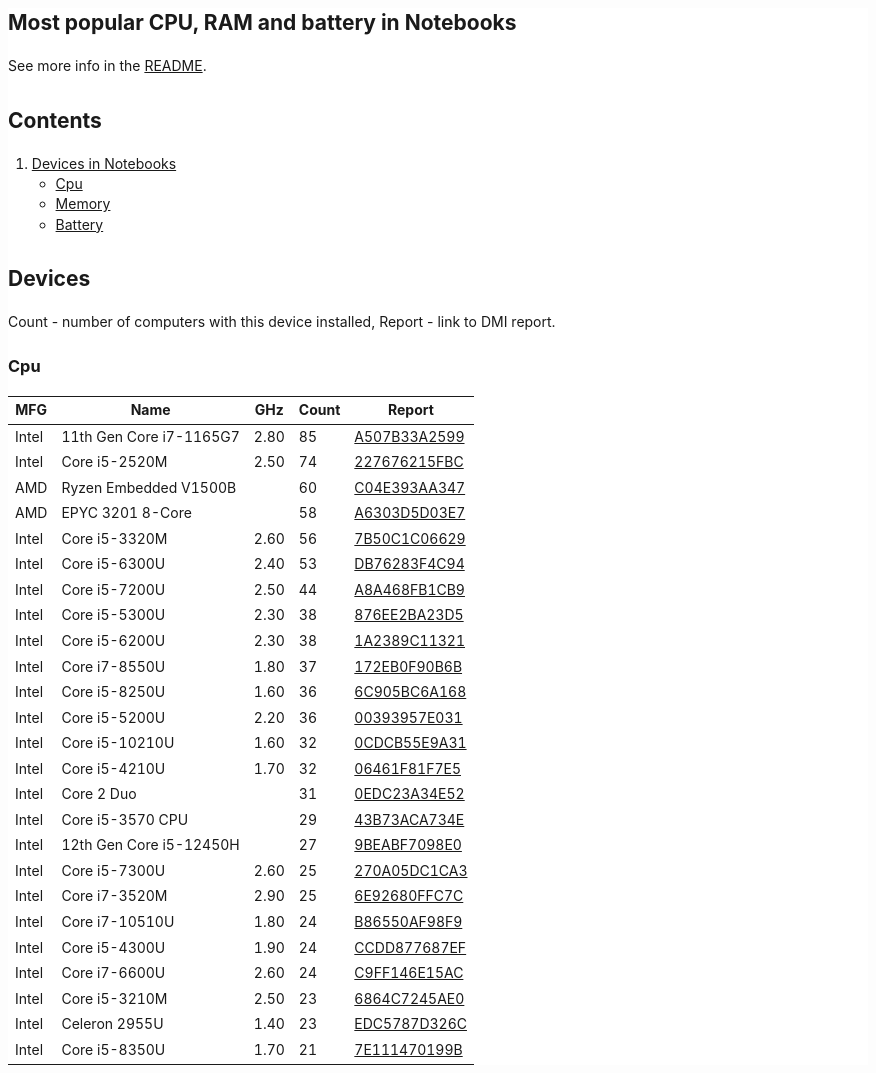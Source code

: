 Most popular CPU, RAM and battery in Notebooks
----------------------------------------------

See more info in the [README](https://github.com/bsdhw/DMI).

Contents
--------

1. [ Devices in Notebooks ](#devices)
   * [ Cpu ](#cpu)
   * [ Memory ](#memory)
   * [ Battery ](#battery)

Devices
-------

Count  - number of computers with this device installed,
Report - link to DMI report.

### Cpu

| MFG        | Name                             | GHz  | Count | Report |
|------------|----------------------------------|------|-------|--------|
| Intel      | 11th Gen Core i7-1165G7          | 2.80 | 85    | [A507B33A2599](<Notebook/Acer/Aspire/Aspire A514-54/A507B33A2599>) |
| Intel      | Core i5-2520M                    | 2.50 | 74    | [227676215FBC](<Notebook/Dell/Latitude/Latitude E5520/227676215FBC>) |
| AMD        | Ryzen Embedded V1500B            |      | 60    | [C04E393AA347](<Notebook/Deciso/NetBoard-A/NetBoard-A10/C04E393AA347>) |
| AMD        | EPYC 3201 8-Core                 |      | 58    | [A6303D5D03E7](<Notebook/Deciso/Netboard/Netboard A20/A6303D5D03E7>) |
| Intel      | Core i5-3320M                    | 2.60 | 56    | [7B50C1C06629](<Notebook/Lenovo/ThinkPad/ThinkPad T530 2392AQU/7B50C1C06629>) |
| Intel      | Core i5-6300U                    | 2.40 | 53    | [DB76283F4C94](<Notebook/Hewlett-Packard/EliteBook/EliteBook 840 G3/DB76283F4C94>) |
| Intel      | Core i5-7200U                    | 2.50 | 44    | [A8A468FB1CB9](<Notebook/Hewlett-Packard/EliteBook/EliteBook 840 G5/A8A468FB1CB9>) |
| Intel      | Core i5-5300U                    | 2.30 | 38    | [876EE2BA23D5](<Notebook/Lenovo/ThinkPad/ThinkPad X250 20CLS14400/876EE2BA23D5>) |
| Intel      | Core i5-6200U                    | 2.30 | 38    | [1A2389C11321](<Notebook/Fujitsu/LIFEBOOK/LIFEBOOK U727/1A2389C11321>) |
| Intel      | Core i7-8550U                    | 1.80 | 37    | [172EB0F90B6B](<Notebook/Dell/Inspiron/Inspiron 3476/172EB0F90B6B>) |
| Intel      | Core i5-8250U                    | 1.60 | 36    | [6C905BC6A168](<Notebook/Timi/TM/TM1703/6C905BC6A168>) |
| Intel      | Core i5-5200U                    | 2.20 | 36    | [00393957E031](<Notebook/Hewlett-Packard/ProBook/ProBook 430 G2/00393957E031>) |
| Intel      | Core i5-10210U                   | 1.60 | 32    | [0CDCB55E9A31](<Notebook/Hewlett-Packard/Laptop/Laptop 14-cf2xxx/0CDCB55E9A31>) |
| Intel      | Core i5-4210U                    | 1.70 | 32    | [06461F81F7E5](<Notebook/Dell/Latitude/Latitude E5440/06461F81F7E5>) |
| Intel      | Core 2 Duo                       |      | 31    | [0EDC23A34E52](<Notebook/Dell/Studio/Studio 1537/0EDC23A34E52>) |
| Intel      | Core i5-3570 CPU                 |      | 29    | [43B73ACA734E](<Notebook/Lenovo/ThinkPad/ThinkPad X60s 1704R8G/43B73ACA734E>) |
| Intel      | 12th Gen Core i5-12450H          |      | 27    | [9BEABF7098E0](<Notebook/Dell/XPS/XPS 9320/9BEABF7098E0>) |
| Intel      | Core i5-7300U                    | 2.60 | 25    | [270A05DC1CA3](<Notebook/Lenovo/ThinkPad/ThinkPad T480s 20L8S7T301/270A05DC1CA3>) |
| Intel      | Core i7-3520M                    | 2.90 | 25    | [6E92680FFC7C](<Notebook/Lenovo/ThinkPad/ThinkPad T430 2344BPU/6E92680FFC7C>) |
| Intel      | Core i7-10510U                   | 1.80 | 24    | [B86550AF98F9](<Notebook/Lenovo/ThinkPad/ThinkPad X1 Carbon 7th 20R1CTO1WW/B86550AF98F9>) |
| Intel      | Core i5-4300U                    | 1.90 | 24    | [CCDD877687EF](<Notebook/Hewlett-Packard/EliteBook/EliteBook 840 G1/CCDD877687EF>) |
| Intel      | Core i7-6600U                    | 2.60 | 24    | [C9FF146E15AC](<Notebook/Hewlett-Packard/EliteBook/EliteBook 840 G3/C9FF146E15AC>) |
| Intel      | Core i5-3210M                    | 2.50 | 23    | [6864C7245AE0](<Notebook/Fujitsu/LIFEBOOK/LIFEBOOK LH532/6864C7245AE0>) |
| Intel      | Celeron 2955U                    | 1.40 | 23    | [EDC5787D326C](<Notebook/Others/Others/Others/EDC5787D326C>) |
| Intel      | Core i5-8350U                    | 1.70 | 21    | [7E111470199B](<Notebook/Dell/Latitude/Latitude 7390/7E111470199B>) |